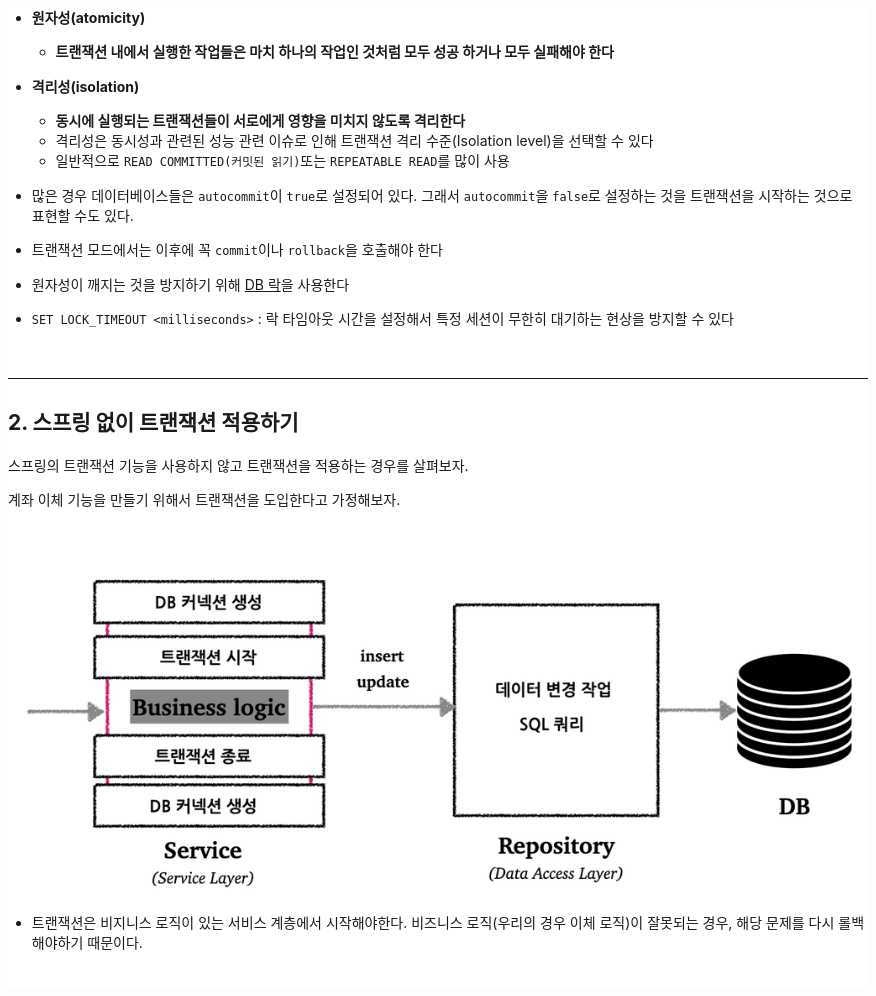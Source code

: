 * **원자성(atomicity)**
  * **트랜잭션 내에서 실행한 작업들은 마치 하나의 작업인 것처럼 모두 성공 하거나 모두 실패해야 한다**

* **격리성(isolation)**
  * **동시에 실행되는 트랜잭션들이 서로에게 영향을 미치지 않도록 격리한다**
  * 격리성은 동시성과 관련된 성능 관련 이슈로 인해 트랜잭션 격리 수준(Isolation level)을 선택할 수 있다
  * 일반적으로 `READ COMMITTED(커밋된 읽기)`또는 `REPEATABLE READ`를 많이 사용




* 많은 경우 데이터베이스들은 `autocommit`이 `true`로 설정되어 있다. 그래서 `autocommit`을 `false`로 설정하는 것을 트랜잭션을 시작하는 것으로 표현할 수도 있다.
* 트랜잭션 모드에서는 이후에 꼭 `commit`이나 `rollback`을 호출해야 한다



* 원자성이 깨지는 것을 방지하기 위해 [DB 락](https://seungki1011.github.io/posts/rdbms-7-lock/)을 사용한다
* `SET LOCK_TIMEOUT <milliseconds>` : 락 타임아웃 시간을 설정해서 특정 세션이 무한히 대기하는 현상을 방지할 수 있다

<br>

---

## 2. 스프링 없이 트랜잭션 적용하기

스프링의 트랜잭션 기능을 사용하지 않고 트랜잭션을 적용하는 경우를 살펴보자.

계좌 이체 기능을 만들기 위해서 트랜잭션을 도입한다고 가정해보자.

<br>

![jdbc](../post_images/2024-04-16-spring-tx-1-springtx/javatx.png)

* 트랜잭션은 비지니스 로직이 있는 서비스 계층에서 시작해야한다. 비즈니스 로직(우리의 경우 이체 로직)이 잘못되는 경우, 해당 문제를 다시 롤백해야하기 때문이다.

<br>
